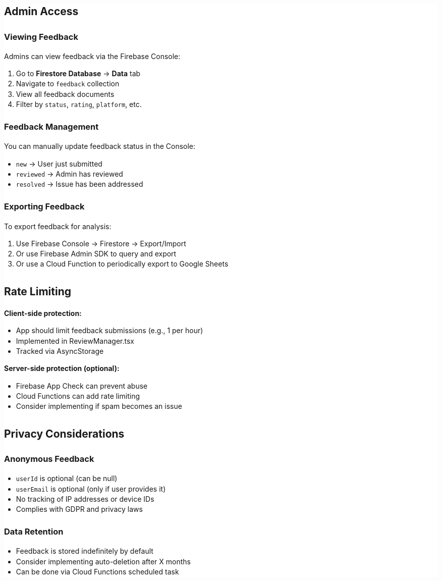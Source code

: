 ## Admin Access

### Viewing Feedback

Admins can view feedback via the Firebase Console:

1. Go to **Firestore Database** → **Data** tab
2. Navigate to `feedback` collection
3. View all feedback documents
4. Filter by `status`, `rating`, `platform`, etc.

### Feedback Management

You can manually update feedback status in the Console:

- `new` → User just submitted
- `reviewed` → Admin has reviewed
- `resolved` → Issue has been addressed

### Exporting Feedback

To export feedback for analysis:

1. Use Firebase Console → Firestore → Export/Import
2. Or use Firebase Admin SDK to query and export
3. Or use a Cloud Function to periodically export to Google Sheets

## Rate Limiting

**Client-side protection:**
- App should limit feedback submissions (e.g., 1 per hour)
- Implemented in ReviewManager.tsx
- Tracked via AsyncStorage

**Server-side protection (optional):**
- Firebase App Check can prevent abuse
- Cloud Functions can add rate limiting
- Consider implementing if spam becomes an issue

## Privacy Considerations

### Anonymous Feedback
- `userId` is optional (can be null)
- `userEmail` is optional (only if user provides it)
- No tracking of IP addresses or device IDs
- Complies with GDPR and privacy laws

### Data Retention
- Feedback is stored indefinitely by default
- Consider implementing auto-deletion after X months
- Can be done via Cloud Functions scheduled task
